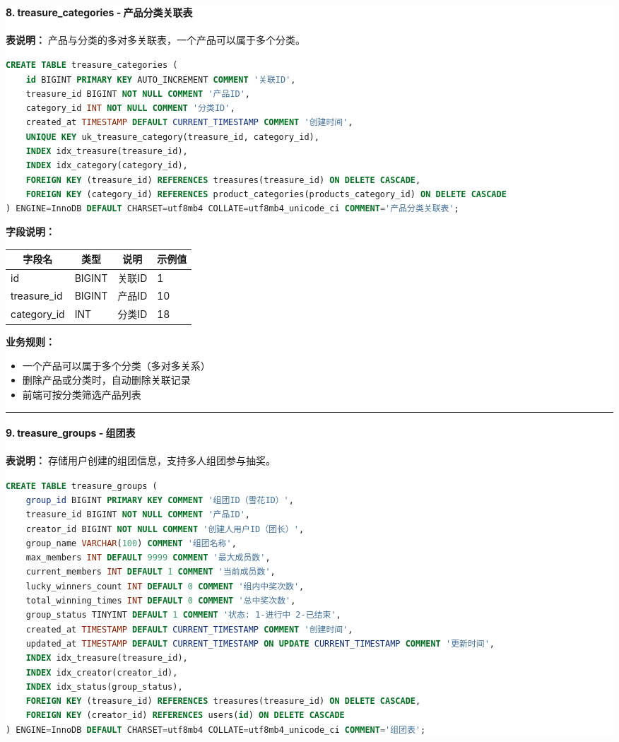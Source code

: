 
#### 8. treasure_categories - 产品分类关联表

**表说明：** 产品与分类的多对多关联表，一个产品可以属于多个分类。

```sql
CREATE TABLE treasure_categories (
    id BIGINT PRIMARY KEY AUTO_INCREMENT COMMENT '关联ID',
    treasure_id BIGINT NOT NULL COMMENT '产品ID',
    category_id INT NOT NULL COMMENT '分类ID',
    created_at TIMESTAMP DEFAULT CURRENT_TIMESTAMP COMMENT '创建时间',
    UNIQUE KEY uk_treasure_category(treasure_id, category_id),
    INDEX idx_treasure(treasure_id),
    INDEX idx_category(category_id),
    FOREIGN KEY (treasure_id) REFERENCES treasures(treasure_id) ON DELETE CASCADE,
    FOREIGN KEY (category_id) REFERENCES product_categories(products_category_id) ON DELETE CASCADE
) ENGINE=InnoDB DEFAULT CHARSET=utf8mb4 COLLATE=utf8mb4_unicode_ci COMMENT='产品分类关联表';
```

**字段说明：**

| 字段名 | 类型 | 说明 | 示例值 |
|--------|------|------|--------|
| id | BIGINT | 关联ID | 1 |
| treasure_id | BIGINT | 产品ID | 10 |
| category_id | INT | 分类ID | 18 |

**业务规则：**
- 一个产品可以属于多个分类（多对多关系）
- 删除产品或分类时，自动删除关联记录
- 前端可按分类筛选产品列表

---

#### 9. treasure_groups - 组团表

**表说明：** 存储用户创建的组团信息，支持多人组团参与抽奖。

```sql
CREATE TABLE treasure_groups (
    group_id BIGINT PRIMARY KEY COMMENT '组团ID（雪花ID）',
    treasure_id BIGINT NOT NULL COMMENT '产品ID',
    creator_id BIGINT NOT NULL COMMENT '创建人用户ID（团长）',
    group_name VARCHAR(100) COMMENT '组团名称',
    max_members INT DEFAULT 9999 COMMENT '最大成员数',
    current_members INT DEFAULT 1 COMMENT '当前成员数',
    lucky_winners_count INT DEFAULT 0 COMMENT '组内中奖次数',
    total_winning_times INT DEFAULT 0 COMMENT '总中奖次数',
    group_status TINYINT DEFAULT 1 COMMENT '状态: 1-进行中 2-已结束',
    created_at TIMESTAMP DEFAULT CURRENT_TIMESTAMP COMMENT '创建时间',
    updated_at TIMESTAMP DEFAULT CURRENT_TIMESTAMP ON UPDATE CURRENT_TIMESTAMP COMMENT '更新时间',
    INDEX idx_treasure(treasure_id),
    INDEX idx_creator(creator_id),
    INDEX idx_status(group_status),
    FOREIGN KEY (treasure_id) REFERENCES treasures(treasure_id) ON DELETE CASCADE,
    FOREIGN KEY (creator_id) REFERENCES users(id) ON DELETE CASCADE
) ENGINE=InnoDB DEFAULT CHARSET=utf8mb4 COLLATE=utf8mb4_unicode_ci COMMENT='组团表';
```
